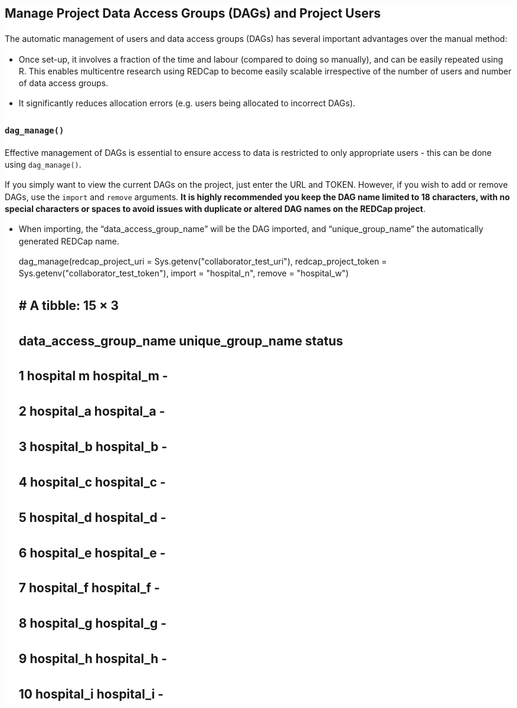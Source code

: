 ## Manage Project Data Access Groups (DAGs) and Project Users

The automatic management of users and data access groups (DAGs) has
several important advantages over the manual method:

-   Once set-up, it involves a fraction of the time and labour (compared
    to doing so manually), and can be easily repeated using R. This
    enables multicentre research using REDCap to become easily scalable
    irrespective of the number of users and number of data access
    groups.

-   It significantly reduces allocation errors (e.g. users being
    allocated to incorrect DAGs).

### `dag_manage()`

Effective management of DAGs is essential to ensure access to data is
restricted to only appropriate users - this can be done using
`dag_manage()`.

If you simply want to view the current DAGs on the project, just enter
the URL and TOKEN. However, if you wish to add or remove DAGs, use the
`import` and `remove` arguments. **It is highly recommended you keep the
DAG name limited to 18 characters, with no special characters or spaces
to avoid issues with duplicate or altered DAG names on the REDCap
project**.

-   When importing, the “data\_access\_group\_name” will be the DAG
    imported, and “unique\_group\_name” the automatically generated
    REDCap name.



    dag_manage(redcap_project_uri = Sys.getenv("collaborator_test_uri"),
               redcap_project_token = Sys.getenv("collaborator_test_token"),
               import = "hospital_n", remove = "hospital_w")

    ## # A tibble: 15 × 3
    ##    data_access_group_name unique_group_name status
    ##    <chr>                  <chr>             <chr> 
    ##  1 hospital m             hospital_m        -     
    ##  2 hospital_a             hospital_a        -     
    ##  3 hospital_b             hospital_b        -     
    ##  4 hospital_c             hospital_c        -     
    ##  5 hospital_d             hospital_d        -     
    ##  6 hospital_e             hospital_e        -     
    ##  7 hospital_f             hospital_f        -     
    ##  8 hospital_g             hospital_g        -     
    ##  9 hospital_h             hospital_h        -     
    ## 10 hospital_i             hospital_i        -     